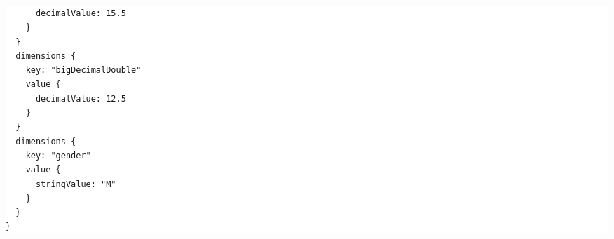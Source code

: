 ```
      decimalValue: 15.5
    }
  }
  dimensions {
    key: "bigDecimalDouble"
    value {
      decimalValue: 12.5
    }
  }
  dimensions {
    key: "gender"
    value {
      stringValue: "M"
    }
  }
}
```
